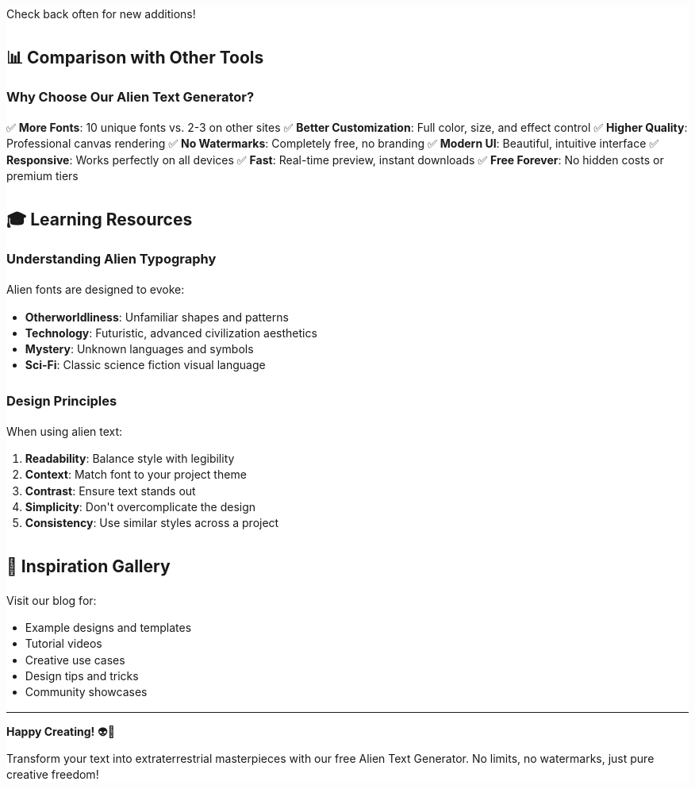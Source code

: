 Check back often for new additions!

## 📊 Comparison with Other Tools

### Why Choose Our Alien Text Generator?

✅ **More Fonts**: 10 unique fonts vs. 2-3 on other sites
✅ **Better Customization**: Full color, size, and effect control
✅ **Higher Quality**: Professional canvas rendering
✅ **No Watermarks**: Completely free, no branding
✅ **Modern UI**: Beautiful, intuitive interface
✅ **Responsive**: Works perfectly on all devices
✅ **Fast**: Real-time preview, instant downloads
✅ **Free Forever**: No hidden costs or premium tiers

## 🎓 Learning Resources

### Understanding Alien Typography
Alien fonts are designed to evoke:
- **Otherworldliness**: Unfamiliar shapes and patterns
- **Technology**: Futuristic, advanced civilization aesthetics
- **Mystery**: Unknown languages and symbols
- **Sci-Fi**: Classic science fiction visual language

### Design Principles
When using alien text:
1. **Readability**: Balance style with legibility
2. **Context**: Match font to your project theme
3. **Contrast**: Ensure text stands out
4. **Simplicity**: Don't overcomplicate the design
5. **Consistency**: Use similar styles across a project

## 🌈 Inspiration Gallery

Visit our blog for:
- Example designs and templates
- Tutorial videos
- Creative use cases
- Design tips and tricks
- Community showcases

---

**Happy Creating!** 👽🚀

Transform your text into extraterrestrial masterpieces with our free Alien Text Generator. No limits, no watermarks, just pure creative freedom!

